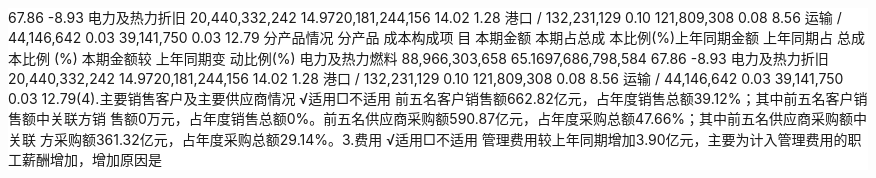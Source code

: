 67.86
-8.93
电力及热力折旧
20,440,332,242
14.9720,181,244,156
14.02
1.28
港口
/
132,231,129
0.10
121,809,308
0.08
8.56
运输
/
44,146,642
0.03
39,141,750
0.03
12.79
分产品情况
分产品
成本构成项
目
本期金额
本期占总成
本比例(%)上年同期金额
上年同期占
总成本比例
(%)
本期金额较
上年同期变
动比例(%)
电力及热力燃料
88,966,303,658
65.1697,686,798,584
67.86
-8.93
电力及热力折旧
20,440,332,242
14.9720,181,244,156
14.02
1.28
港口
/
132,231,129
0.10
121,809,308
0.08
8.56
运输
/
44,146,642
0.03
39,141,750
0.03
12.79(4).主要销售客户及主要供应商情况
√适用□不适用
前五名客户销售额662.82亿元，占年度销售总额39.12%；其中前五名客户销售额中关联方销
售额0万元，占年度销售总额0%。前五名供应商采购额590.87亿元，占年度采购总额47.66%；其中前五名供应商采购额中关联
方采购额361.32亿元，占年度采购总额29.14%。3.费用
√适用□不适用
管理费用较上年同期增加3.90亿元，主要为计入管理费用的职工薪酬增加，增加原因是